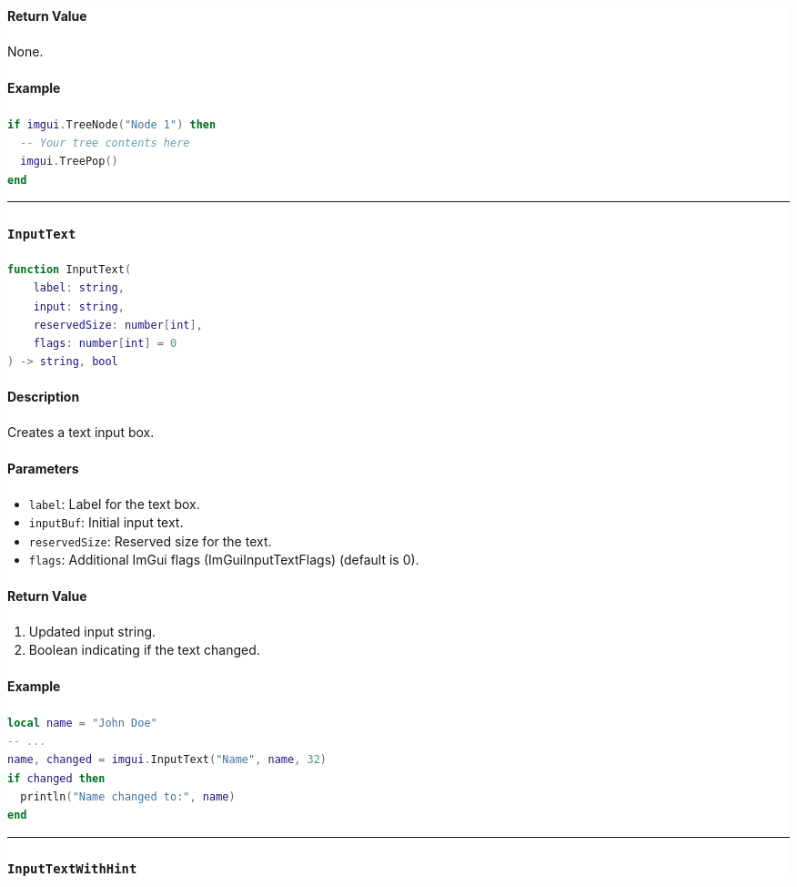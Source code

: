 #### Return Value

None.

#### Example

```lua
if imgui.TreeNode("Node 1") then
  -- Your tree contents here
  imgui.TreePop()
end
```

---

### `InputText`

```lua
function InputText(
    label: string,
    input: string,
    reservedSize: number[int],
    flags: number[int] = 0
) -> string, bool
```

#### Description

Creates a text input box.

#### Parameters

- `label`: Label for the text box.
- `inputBuf`: Initial input text.
- `reservedSize`: Reserved size for the text.
- `flags`: Additional ImGui flags (ImGuiInputTextFlags) (default is 0).

#### Return Value

1. Updated input string.
2. Boolean indicating if the text changed.

#### Example

```lua
local name = "John Doe"
-- ...
name, changed = imgui.InputText("Name", name, 32)
if changed then
  println("Name changed to:", name)
end
```

---

### `InputTextWithHint`
